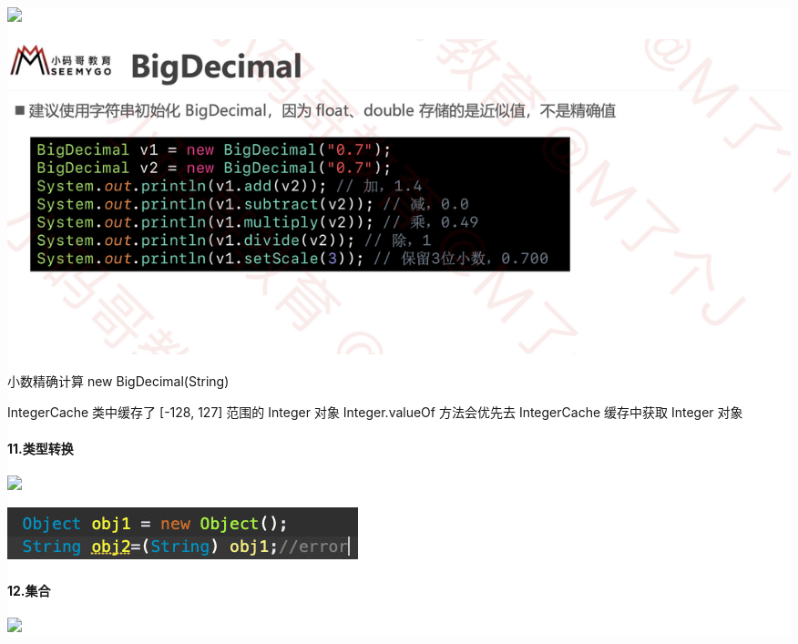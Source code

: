 ![](https://tva1.sinaimg.cn/large/008i3skNly1gys7utgwvpj31qq0pa44l.jpg)



![70d648e2f58058f7b8555d6855358588](./imgs/70d648e2f58058f7b8555d6855358588.jpg)

小数精确计算 new BigDecimal(String)



IntegerCache 类中缓存了 [-128, 127] 范围的 Integer 对象 Integer.valueOf 方法会优先去 IntegerCache 缓存中获取 Integer 对象

#### 11.类型转换

![](https://tva1.sinaimg.cn/large/008i3skNly1gz9j4qcbchj30ap01lq2w.jpg)



![8352f90458416b25087f90a000a0e3a3](./imgs/8352f90458416b25087f90a000a0e3a3.jpg)

#### 12.集合

![](https://tva1.sinaimg.cn/large/008i3skNly1gz9n77tch1j316s0lqgox.jpg)


